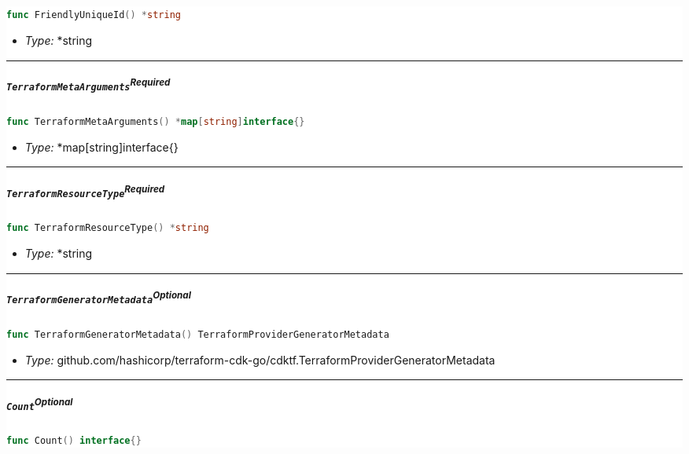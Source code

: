 ```go
func FriendlyUniqueId() *string
```

- *Type:* *string

---

##### `TerraformMetaArguments`<sup>Required</sup> <a name="TerraformMetaArguments" id="rhizo-co-terraform-provider-oci.dataOciJmsJavaDownloadsJavaLicenseAcceptanceRecord.DataOciJmsJavaDownloadsJavaLicenseAcceptanceRecord.property.terraformMetaArguments"></a>

```go
func TerraformMetaArguments() *map[string]interface{}
```

- *Type:* *map[string]interface{}

---

##### `TerraformResourceType`<sup>Required</sup> <a name="TerraformResourceType" id="rhizo-co-terraform-provider-oci.dataOciJmsJavaDownloadsJavaLicenseAcceptanceRecord.DataOciJmsJavaDownloadsJavaLicenseAcceptanceRecord.property.terraformResourceType"></a>

```go
func TerraformResourceType() *string
```

- *Type:* *string

---

##### `TerraformGeneratorMetadata`<sup>Optional</sup> <a name="TerraformGeneratorMetadata" id="rhizo-co-terraform-provider-oci.dataOciJmsJavaDownloadsJavaLicenseAcceptanceRecord.DataOciJmsJavaDownloadsJavaLicenseAcceptanceRecord.property.terraformGeneratorMetadata"></a>

```go
func TerraformGeneratorMetadata() TerraformProviderGeneratorMetadata
```

- *Type:* github.com/hashicorp/terraform-cdk-go/cdktf.TerraformProviderGeneratorMetadata

---

##### `Count`<sup>Optional</sup> <a name="Count" id="rhizo-co-terraform-provider-oci.dataOciJmsJavaDownloadsJavaLicenseAcceptanceRecord.DataOciJmsJavaDownloadsJavaLicenseAcceptanceRecord.property.count"></a>

```go
func Count() interface{}
```
